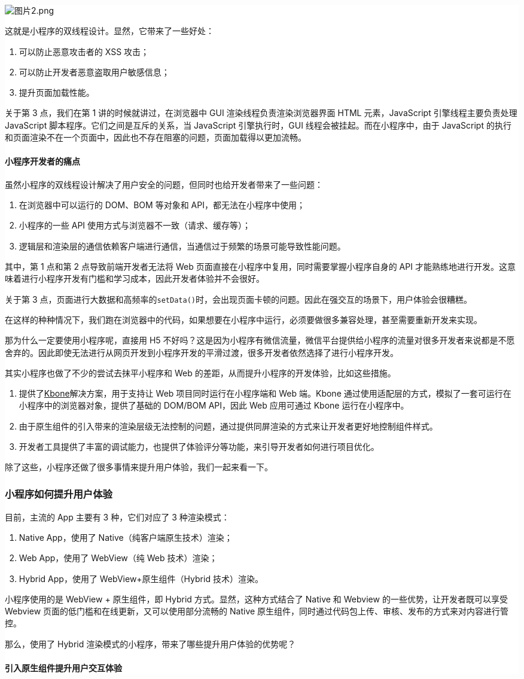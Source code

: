 
<Image alt="图片2.png" src="https://s0.lgstatic.com/i/image6/M01/3D/81/Cgp9HWCU8cGAF4EuAAEIQVjlx_Y079.png"/> 


这就是小程序的双线程设计。显然，它带来了一些好处：

1. 可以防止恶意攻击者的 XSS 攻击；

2. 可以防止开发者恶意盗取用户敏感信息；

3. 提升页面加载性能。

关于第 3 点，我们在第 1 讲的时候就讲过，在浏览器中 GUI 渲染线程负责渲染浏览器界面 HTML 元素，JavaScript 引擎线程主要负责处理 JavaScript 脚本程序。它们之间是互斥的关系，当 JavaScript 引擎执行时，GUI 线程会被挂起。而在小程序中，由于 JavaScript 的执行和页面渲染不在一个页面中，因此也不存在阻塞的问题，页面加载得以更加流畅。

#### 小程序开发者的痛点

虽然小程序的双线程设计解决了用户安全的问题，但同时也给开发者带来了一些问题：

1. 在浏览器中可以运行的 DOM、BOM 等对象和 API，都无法在小程序中使用；

2. 小程序的一些 API 使用方式与浏览器不一致（请求、缓存等）；

3. 逻辑层和渲染层的通信依赖客户端进行通信，当通信过于频繁的场景可能导致性能问题。

其中，第 1 点和第 2 点导致前端开发者无法将 Web 页面直接在小程序中复用，同时需要掌握小程序自身的 API 才能熟练地进行开发。这意味着进行小程序开发有门槛和学习成本，因此开发者体验并不会很好。

关于第 3 点，页面进行大数据和高频率的`setData()`时，会出现页面卡顿的问题。因此在强交互的场景下，用户体验会很糟糕。

在这样的种种情况下，我们跑在浏览器中的代码，如果想要在小程序中运行，必须要做很多兼容处理，甚至需要重新开发来实现。

那为什么一定要使用小程序呢，直接用 H5 不好吗？这是因为小程序有微信流量，微信平台提供给小程序的流量对很多开发者来说都是不愿舍弃的。因此即使无法进行从网页开发到小程序开发的平滑过渡，很多开发者依然选择了进行小程序开发。

其实小程序也做了不少的尝试去抹平小程序和 Web 的差距，从而提升小程序的开发体验，比如这些措施。

1. 提供了[Kbone](https://github.com/Tencent/kbone?fileGuid=xxQTRXtVcqtHK6j8)解决方案，用于支持让 Web 项目同时运行在小程序端和 Web 端。Kbone 通过使用适配层的方式，模拟了一套可运行在小程序中的浏览器对象，提供了基础的 DOM/BOM API，因此 Web 应用可通过 Kbone 运行在小程序中。

2. 由于原生组件的引入带来的渲染层级无法控制的问题，通过提供同屏渲染的方式来让开发者更好地控制组件样式。

3. 开发者工具提供了丰富的调试能力，也提供了体验评分等功能，来引导开发者如何进行项目优化。

除了这些，小程序还做了很多事情来提升用户体验，我们一起来看一下。

### 小程序如何提升用户体验

目前，主流的 App 主要有 3 种，它们对应了 3 种渲染模式：

1. Native App，使用了 Native（纯客户端原生技术）渲染；

2. Web App，使用了 WebView（纯 Web 技术）渲染；

3. Hybrid App，使用了 WebView+原生组件（Hybrid 技术）渲染。

小程序使用的是 WebView + 原生组件，即 Hybrid 方式。显然，这种方式结合了 Native 和 Webview 的一些优势，让开发者既可以享受 Webview 页面的低门槛和在线更新，又可以使用部分流畅的 Native 原生组件，同时通过代码包上传、审核、发布的方式来对内容进行管控。

那么，使用了 Hybrid 渲染模式的小程序，带来了哪些提升用户体验的优势呢？

#### 引入原生组件提升用户交互体验
